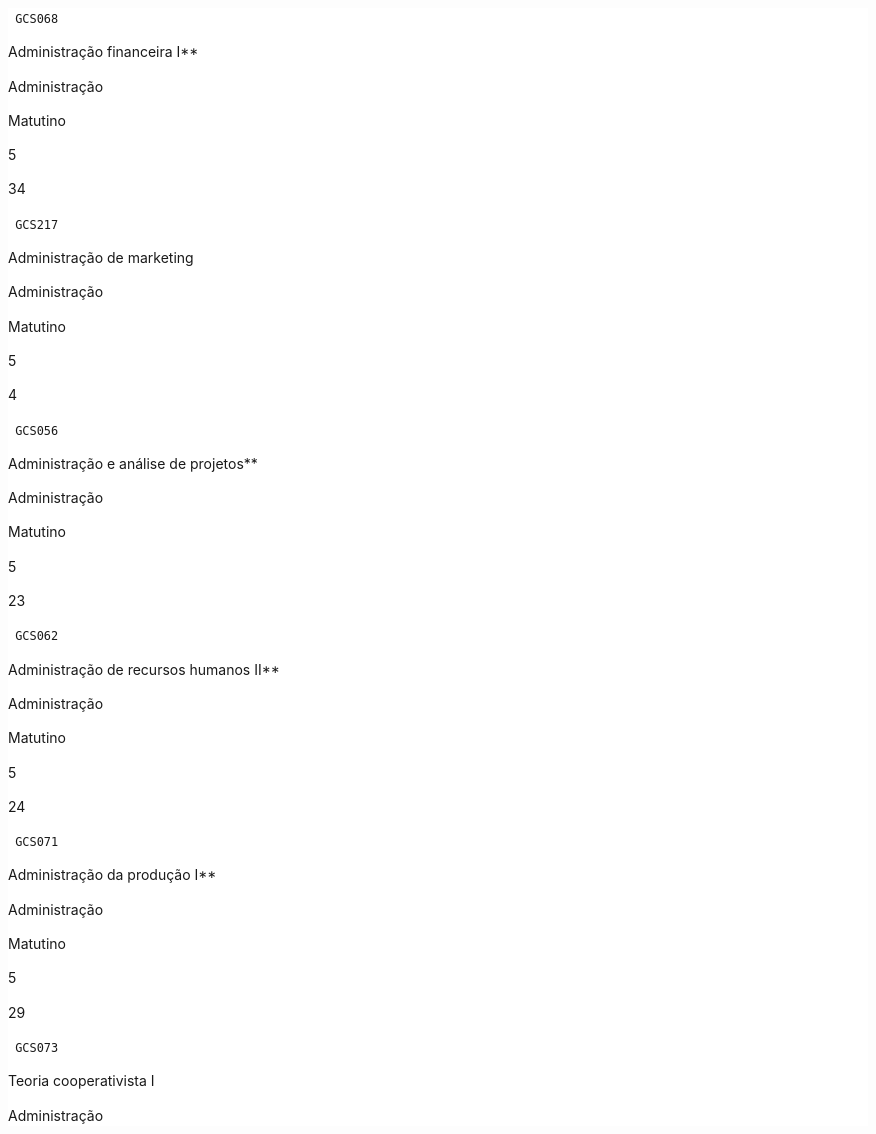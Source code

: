      GCS068

   Administração financeira I**

   Administração

   Matutino

   5

   34

     GCS217

   Administração de marketing

   Administração

   Matutino

   5

   4

     GCS056

   Administração e análise de projetos**

   Administração

   Matutino

   5

   23

     GCS062

   Administração de recursos humanos II**

   Administração

   Matutino

   5

   24

     GCS071

   Administração da produção I**

   Administração

   Matutino

   5

   29

     GCS073

   Teoria cooperativista I

   Administração
